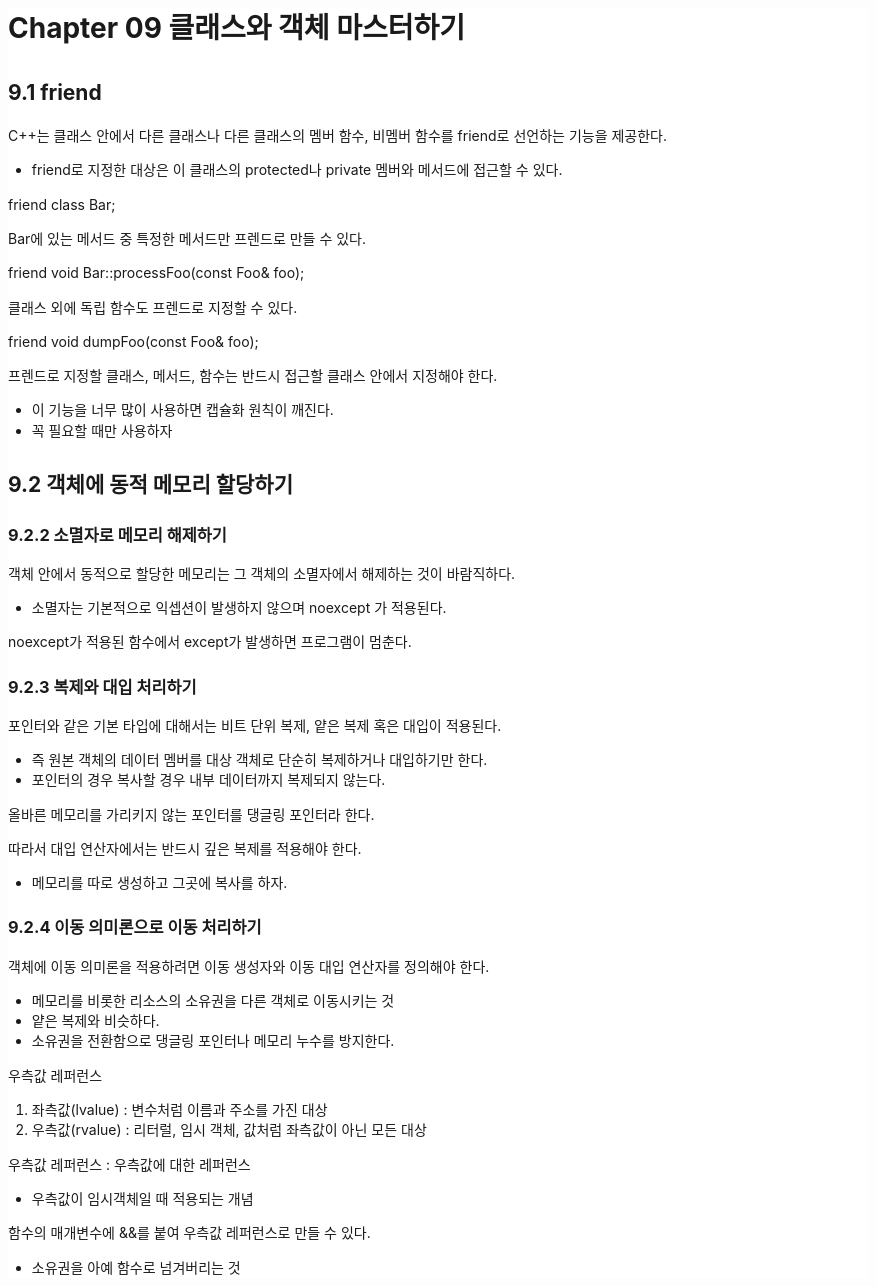 # Chapter 09 클래스와 객체 마스터하기
## 9.1 friend
C++는 클래스 안에서 다른 클래스나 다른 클래스의 멤버 함수, 비멤버 함수를 friend로 선언하는 기능을 제공한다.
* friend로 지정한 대상은 이 클래스의 protected나 private 멤버와 메서드에 접근할 수 있다.

friend class Bar;

Bar에 있는 메서드 중 특정한 메서드만 프렌드로 만들 수 있다.

friend void Bar::processFoo(const Foo& foo);

클래스 외에 독립 함수도 프렌드로 지정할 수 있다.

friend void dumpFoo(const Foo& foo);

프렌드로 지정할 클래스, 메서드, 함수는 반드시 접근할 클래스 안에서 지정해야 한다.
* 이 기능을 너무 많이 사용하면 캡슐화 원칙이 깨진다.
* 꼭 필요할 때만 사용하자

## 9.2 객체에 동적 메모리 할당하기
### 9.2.2 소멸자로 메모리 해제하기
객체 안에서 동적으로 할당한 메모리는 그 객체의 소멸자에서 해제하는 것이 바람직하다.
* 소멸자는 기본적으로 익셉션이 발생하지 않으며 noexcept 가 적용된다.

noexcept가 적용된 함수에서 except가 발생하면 프로그램이 멈춘다.


### 9.2.3 복제와 대입 처리하기
포인터와 같은 기본 타입에 대해서는 비트 단위 복제, 얕은 복제 혹은 대입이 적용된다.
* 즉 원본 객체의 데이터 멤버를 대상 객체로 단순히 복제하거나 대입하기만 한다.
* 포인터의 경우 복사할 경우 내부 데이터까지 복제되지 않는다.

올바른 메모리를 가리키지 않는 포인터를 댕글링 포인터라 한다.

따라서 대입 연산자에서는 반드시 깊은 복제를 적용해야 한다.
* 메모리를 따로 생성하고 그곳에 복사를 하자.

### 9.2.4 이동 의미론으로 이동 처리하기
객체에 이동 의미론을 적용하려면 이동 생성자와 이동 대입 연산자를 정의해야 한다.
* 메모리를 비롯한 리소스의 소유권을 다른 객체로 이동시키는 것
* 얕은 복제와 비슷하다.
* 소유권을 전환함으로 댕글링 포인터나 메모리 누수를 방지한다.

우측값 레퍼런스
1. 좌측값(lvalue) : 변수처럼 이름과 주소를 가진 대상
2. 우측값(rvalue) : 리터럴, 임시 객체, 값처럼 좌측값이 아닌 모든 대상

우측값 레퍼런스 : 우측값에 대한 레퍼런스
* 우측값이 임시객체일 때 적용되는 개념

함수의 매개변수에 &&를 붙여 우측값 레퍼런스로 만들 수 있다.
* 소유권을 아예 함수로 넘겨버리는 것
